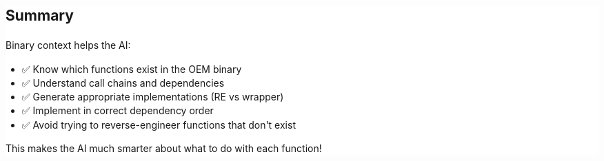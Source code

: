 ## Summary

Binary context helps the AI:
- ✅ Know which functions exist in the OEM binary
- ✅ Understand call chains and dependencies
- ✅ Generate appropriate implementations (RE vs wrapper)
- ✅ Implement in correct dependency order
- ✅ Avoid trying to reverse-engineer functions that don't exist

This makes the AI much smarter about what to do with each function!

